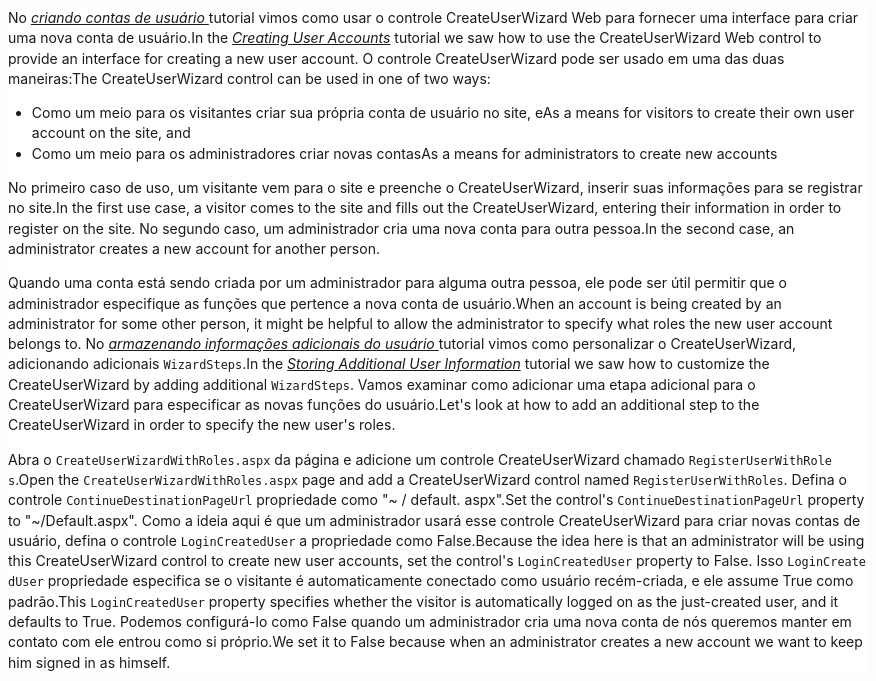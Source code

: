 <span data-ttu-id="0a664-325">No <a id="_msoanchor_3"> </a> [ *criando contas de usuário* ](../membership/creating-user-accounts-cs.md) tutorial vimos como usar o controle CreateUserWizard Web para fornecer uma interface para criar uma nova conta de usuário.</span><span class="sxs-lookup"><span data-stu-id="0a664-325">In the <a id="_msoanchor_3"></a>[*Creating User Accounts*](../membership/creating-user-accounts-cs.md) tutorial we saw how to use the CreateUserWizard Web control to provide an interface for creating a new user account.</span></span> <span data-ttu-id="0a664-326">O controle CreateUserWizard pode ser usado em uma das duas maneiras:</span><span class="sxs-lookup"><span data-stu-id="0a664-326">The CreateUserWizard control can be used in one of two ways:</span></span>

- <span data-ttu-id="0a664-327">Como um meio para os visitantes criar sua própria conta de usuário no site, e</span><span class="sxs-lookup"><span data-stu-id="0a664-327">As a means for visitors to create their own user account on the site, and</span></span>
- <span data-ttu-id="0a664-328">Como um meio para os administradores criar novas contas</span><span class="sxs-lookup"><span data-stu-id="0a664-328">As a means for administrators to create new accounts</span></span>

<span data-ttu-id="0a664-329">No primeiro caso de uso, um visitante vem para o site e preenche o CreateUserWizard, inserir suas informações para se registrar no site.</span><span class="sxs-lookup"><span data-stu-id="0a664-329">In the first use case, a visitor comes to the site and fills out the CreateUserWizard, entering their information in order to register on the site.</span></span> <span data-ttu-id="0a664-330">No segundo caso, um administrador cria uma nova conta para outra pessoa.</span><span class="sxs-lookup"><span data-stu-id="0a664-330">In the second case, an administrator creates a new account for another person.</span></span>

<span data-ttu-id="0a664-331">Quando uma conta está sendo criada por um administrador para alguma outra pessoa, ele pode ser útil permitir que o administrador especifique as funções que pertence a nova conta de usuário.</span><span class="sxs-lookup"><span data-stu-id="0a664-331">When an account is being created by an administrator for some other person, it might be helpful to allow the administrator to specify what roles the new user account belongs to.</span></span> <span data-ttu-id="0a664-332">No <a id="_msoanchor_4"> </a> [ *armazenando* *informações adicionais do usuário* ](../membership/storing-additional-user-information-cs.md) tutorial vimos como personalizar o CreateUserWizard, adicionando adicionais `WizardSteps`.</span><span class="sxs-lookup"><span data-stu-id="0a664-332">In the <a id="_msoanchor_4"></a>[*Storing* *Additional User Information*](../membership/storing-additional-user-information-cs.md) tutorial we saw how to customize the CreateUserWizard by adding additional `WizardSteps`.</span></span> <span data-ttu-id="0a664-333">Vamos examinar como adicionar uma etapa adicional para o CreateUserWizard para especificar as novas funções do usuário.</span><span class="sxs-lookup"><span data-stu-id="0a664-333">Let's look at how to add an additional step to the CreateUserWizard in order to specify the new user's roles.</span></span>

<span data-ttu-id="0a664-334">Abra o `CreateUserWizardWithRoles.aspx` da página e adicione um controle CreateUserWizard chamado `RegisterUserWithRoles`.</span><span class="sxs-lookup"><span data-stu-id="0a664-334">Open the `CreateUserWizardWithRoles.aspx` page and add a CreateUserWizard control named `RegisterUserWithRoles`.</span></span> <span data-ttu-id="0a664-335">Defina o controle `ContinueDestinationPageUrl` propriedade como "~ / default. aspx".</span><span class="sxs-lookup"><span data-stu-id="0a664-335">Set the control's `ContinueDestinationPageUrl` property to "~/Default.aspx".</span></span> <span data-ttu-id="0a664-336">Como a ideia aqui é que um administrador usará esse controle CreateUserWizard para criar novas contas de usuário, defina o controle `LoginCreatedUser` a propriedade como False.</span><span class="sxs-lookup"><span data-stu-id="0a664-336">Because the idea here is that an administrator will be using this CreateUserWizard control to create new user accounts, set the control's `LoginCreatedUser` property to False.</span></span> <span data-ttu-id="0a664-337">Isso `LoginCreatedUser` propriedade especifica se o visitante é automaticamente conectado como usuário recém-criada, e ele assume True como padrão.</span><span class="sxs-lookup"><span data-stu-id="0a664-337">This `LoginCreatedUser` property specifies whether the visitor is automatically logged on as the just-created user, and it defaults to True.</span></span> <span data-ttu-id="0a664-338">Podemos configurá-lo como False quando um administrador cria uma nova conta de nós queremos manter em contato com ele entrou como si próprio.</span><span class="sxs-lookup"><span data-stu-id="0a664-338">We set it to False because when an administrator creates a new account we want to keep him signed in as himself.</span></span>

